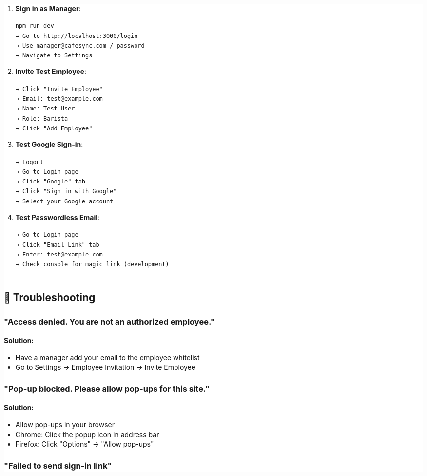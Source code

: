 1. **Sign in as Manager**:

   ```
   npm run dev
   → Go to http://localhost:3000/login
   → Use manager@cafesync.com / password
   → Navigate to Settings
   ```

2. **Invite Test Employee**:

   ```
   → Click "Invite Employee"
   → Email: test@example.com
   → Name: Test User
   → Role: Barista
   → Click "Add Employee"
   ```

3. **Test Google Sign-in**:

   ```
   → Logout
   → Go to Login page
   → Click "Google" tab
   → Click "Sign in with Google"
   → Select your Google account
   ```

4. **Test Passwordless Email**:
   ```
   → Go to Login page
   → Click "Email Link" tab
   → Enter: test@example.com
   → Check console for magic link (development)
   ```

---

## 🐛 Troubleshooting

### "Access denied. You are not an authorized employee."

**Solution:**

- Have a manager add your email to the employee whitelist
- Go to Settings → Employee Invitation → Invite Employee

### "Pop-up blocked. Please allow pop-ups for this site."

**Solution:**

- Allow pop-ups in your browser
- Chrome: Click the popup icon in address bar
- Firefox: Click "Options" → "Allow pop-ups"

### "Failed to send sign-in link"
